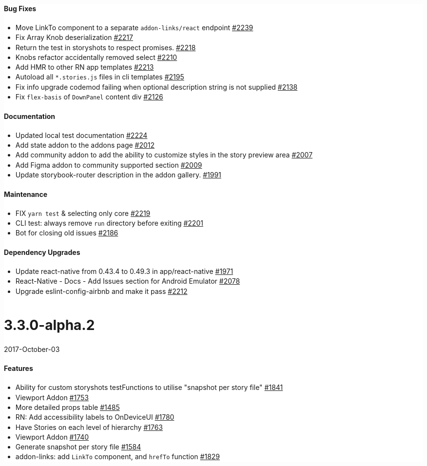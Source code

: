 #### Bug Fixes

-   Move LinkTo component to a separate `addon-links/react` endpoint [#2239](https://github.com/storybooks/storybook/pull/2239)
-   Fix Array Knob deserialization [#2217](https://github.com/storybooks/storybook/pull/2217)
-   Return the test in storyshots to respect promises. [#2218](https://github.com/storybooks/storybook/pull/2218)
-   Knobs refactor accidentally removed select [#2210](https://github.com/storybooks/storybook/pull/2210)
-   Add HMR to other RN app templates [#2213](https://github.com/storybooks/storybook/pull/2213)
-   Autoload all `*.stories.js` files in cli templates [#2195](https://github.com/storybooks/storybook/pull/2195)
-   Fix info upgrade codemod failing when optional description string is not supplied [#2138](https://github.com/storybooks/storybook/pull/2138)
-   Fix `flex-basis` of `DownPanel` content div [#2126](https://github.com/storybooks/storybook/pull/2126)

#### Documentation

-   Updated local test documentation [#2224](https://github.com/storybooks/storybook/pull/2224)
-   Add state addon to the addons page [#2012](https://github.com/storybooks/storybook/pull/2012)
-   Add community addon to add the ability to customize styles in the story preview area [#2007](https://github.com/storybooks/storybook/pull/2007)
-   Add Figma addon to community supported section [#2009](https://github.com/storybooks/storybook/pull/2009)
-   Update storybook-router description in the addon gallery. [#1991](https://github.com/storybooks/storybook/pull/1991)

#### Maintenance

-   FIX `yarn test` & selecting only core [#2219](https://github.com/storybooks/storybook/pull/2219)
-   CLI test: always remove `run` directory before exiting [#2201](https://github.com/storybooks/storybook/pull/2201)
-   Bot for closing old issues [#2186](https://github.com/storybooks/storybook/pull/2186)

#### Dependency Upgrades

-   Update react-native from 0.43.4 to 0.49.3 in app/react-native [#1971](https://github.com/storybooks/storybook/pull/1971)
-   React-Native - Docs - Add Issues section for Android Emulator [#2078](https://github.com/storybooks/storybook/pull/2078)
-   Upgrade eslint-config-airbnb and make it pass [#2212](https://github.com/storybooks/storybook/pull/2212)

# 3.3.0-alpha.2

2017-October-03

#### Features

-   Ability for custom storyshots testFunctions to utilise "snapshot per story file" [#1841](https://github.com/storybooks/storybook/pull/1841)
-   Viewport Addon [#1753](https://github.com/storybooks/storybook/pull/1753)
-   More detailed props table [#1485](https://github.com/storybooks/storybook/pull/1485)
-   RN: Add accessibility labels to OnDeviceUI [#1780](https://github.com/storybooks/storybook/pull/1780)
-   Have Stories on each level of hierarchy [#1763](https://github.com/storybooks/storybook/pull/1763)
-   Viewport Addon [#1740](https://github.com/storybooks/storybook/pull/1740)
-   Generate snapshot per story file [#1584](https://github.com/storybooks/storybook/pull/1584)
-   addon-links: add `LinkTo` component, and `hrefTo` function [#1829](https://github.com/storybooks/storybook/pull/1829)
